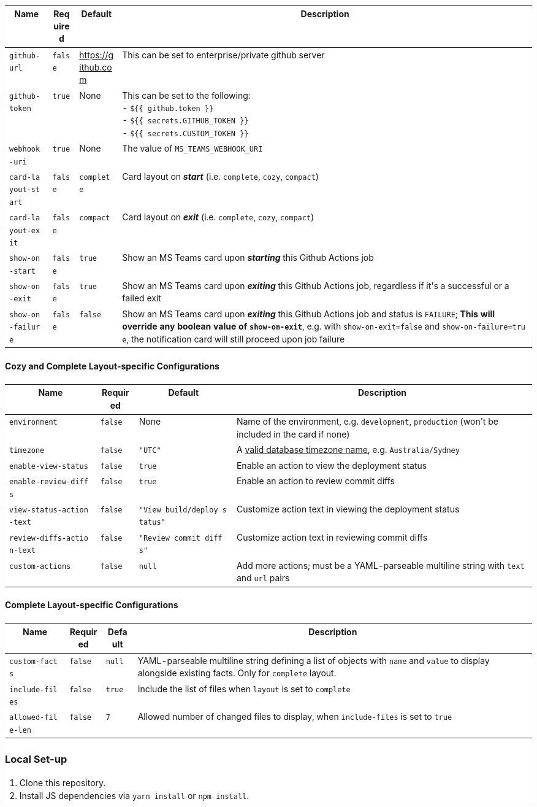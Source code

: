 | Name                | Required | Default    | Description                                                                                                                                                                                                                                                                |
| ------------------- | -------- | ---------- | -------------------------------------------------------------------------------------------------------------------------------------------------------------------------------------------------------------------------------------------------------------------------- |
| `github-url`        | `false`  | https://github.com | This can be set to enterprise/private github server                                         |
| `github-token`      | `true`   | None       | This can be set to the following:<br/>- `${{ github.token }}`<br/>- `${{ secrets.GITHUB_TOKEN }}`<br/>- `${{ secrets.CUSTOM_TOKEN }}`                                                                                                                                      |
| `webhook-uri`       | `true`   | None       | The value of `MS_TEAMS_WEBHOOK_URI`                                                                                                                                                                                                                                        |
| `card-layout-start` | `false`  | `complete` | Card layout on **_start_** (i.e. `complete`, `cozy`, `compact`)                                                                                                                                                                                                            |
| `card-layout-exit`  | `false`  | `compact`  | Card layout on **_exit_** (i.e. `complete`, `cozy`, `compact`)                                                                                                                                                                                                             |
| `show-on-start`     | `false`  | `true`     | Show an MS Teams card upon **_starting_** this Github Actions job                                                                                                                                                                                                          |
| `show-on-exit`      | `false`  | `true`     | Show an MS Teams card upon **_exiting_** this Github Actions job, regardless if it's a successful or a failed exit                                                                                                                                                         |
| `show-on-failure`   | `false`  | `false`    | Show an MS Teams card upon **_exiting_** this Github Actions job and status is `FAILURE`; **This will override any boolean value of `show-on-exit`**, e.g. with `show-on-exit=false` and `show-on-failure=true`, the notification card will still proceed upon job failure |

#### Cozy and Complete Layout-specific Configurations

| Name                       | Required | Default                      | Description                                                                                                             |
| -------------------------- | -------- | ---------------------------- | ----------------------------------------------------------------------------------------------------------------------- |
| `environment`              | `false`  | None                         | Name of the environment, e.g. `development`, `production` (won't be included in the card if none)                       |
| `timezone`                 | `false`  | `"UTC"`                      | A [valid database timezone name](https://en.wikipedia.org/wiki/List_of_tz_database_time_zones), e.g. `Australia/Sydney` |
| `enable-view-status`       | `false`  | `true`                       | Enable an action to view the deployment status                                                                          |
| `enable-review-diffs`      | `false`  | `true`                       | Enable an action to review commit diffs                                                                                 |
| `view-status-action-text`  | `false`  | `"View build/deploy status"` | Customize action text in viewing the deployment status                                                                  |
| `review-diffs-action-text` | `false`  | `"Review commit diffs"`      | Customize action text in reviewing commit diffs                                                                         |
| `custom-actions`           | `false`  | `null`                       | Add more actions; must be a YAML-parseable multiline string with `text` and `url` pairs                                 |

#### Complete Layout-specific Configurations

| Name               | Required | Default | Description                                                                                                                                         |
| ------------------ | -------- | ------- | --------------------------------------------------------------------------------------------------------------------------------------------------- |
| `custom-facts`     | `false`  | `null`  | YAML-parseable multiline string defining a list of objects with `name` and `value` to display alongside existing facts. Only for `complete` layout. |
| `include-files`    | `false`  | `true`  | Include the list of files when `layout` is set to `complete`                                                                                        |
| `allowed-file-len` | `false`  | `7`     | Allowed number of changed files to display, when `include-files` is set to `true`                                                                   |

### Local Set-up

1. Clone this repository.
2. Install JS dependencies via `yarn install` or `npm install`.